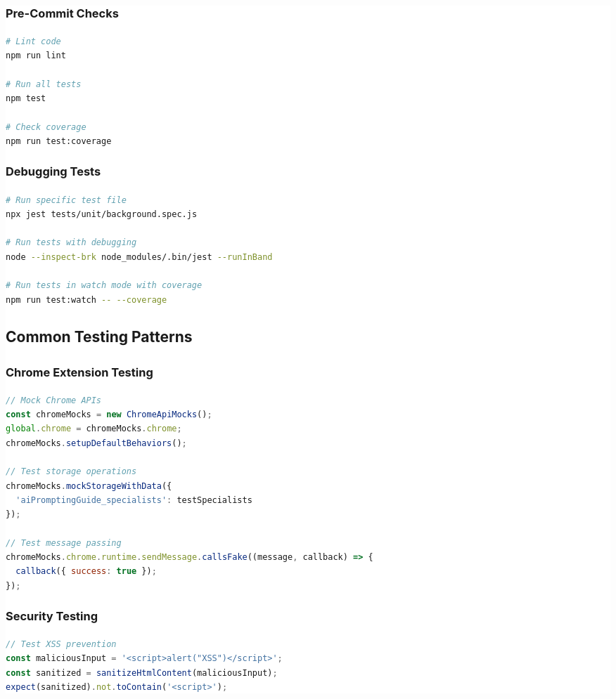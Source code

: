 ### Pre-Commit Checks
```bash
# Lint code
npm run lint

# Run all tests
npm test

# Check coverage
npm run test:coverage
```

### Debugging Tests
```bash
# Run specific test file
npx jest tests/unit/background.spec.js

# Run tests with debugging
node --inspect-brk node_modules/.bin/jest --runInBand

# Run tests in watch mode with coverage
npm run test:watch -- --coverage
```

## Common Testing Patterns

### Chrome Extension Testing
```javascript
// Mock Chrome APIs
const chromeMocks = new ChromeApiMocks();
global.chrome = chromeMocks.chrome;
chromeMocks.setupDefaultBehaviors();

// Test storage operations
chromeMocks.mockStorageWithData({
  'aiPromptingGuide_specialists': testSpecialists
});

// Test message passing
chromeMocks.chrome.runtime.sendMessage.callsFake((message, callback) => {
  callback({ success: true });
});
```

### Security Testing
```javascript
// Test XSS prevention
const maliciousInput = '<script>alert("XSS")</script>';
const sanitized = sanitizeHtmlContent(maliciousInput);
expect(sanitized).not.toContain('<script>');
```
